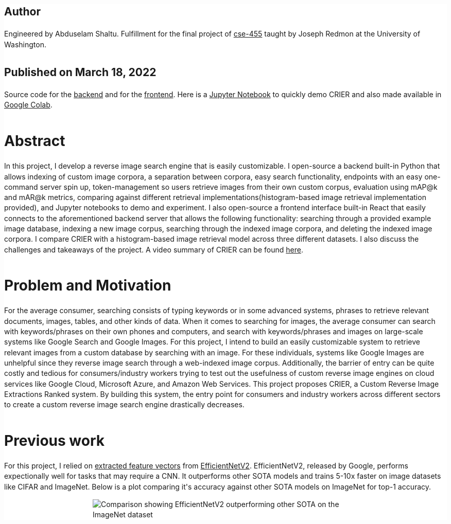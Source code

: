 ## Author
Engineered by Abduselam Shaltu. Fulfillment for the final project of [cse-455](https://courses.cs.washington.edu/courses/cse455/22wi/) taught by Joseph Redmon at the University of Washington.

## Published on March 18, 2022
Source code for the [backend](https://github.com/ashaltu/crier/tree/master/backend) and for the [frontend](https://github.com/ashaltu/crier/tree/master/frontend). Here is a [Jupyter Notebook](https://github.com/ashaltu/crier/blob/master/backend/original_crier.ipynb) to quickly demo CRIER and also made available in [Google Colab](https://colab.research.google.com/github/ashaltu/crier/blob/master/crier.ipynb).

# Abstract
In this project, I develop a reverse image search engine that is easily customizable. I open-source a backend built-in Python that allows indexing of custom image corpora, a separation between corpora, easy search functionality, endpoints with an easy one-command server spin up, token-management so users retrieve images from their own custom corpus, evaluation using mAP@k and mAR@k metrics, comparing against different retrieval implementations(histogram-based image retrieval implementation provided), and Jupyter notebooks to demo and experiment. I also open-source a frontend interface built-in React that easily connects to the aforementioned backend server that allows the following functionality: searching through a provided example image database, indexing a new image corpus, searching through the indexed image corpora, and deleting the indexed image corpora. I compare CRIER with a histogram-based image retrieval model across three different datasets. I also discuss the challenges and takeaways of the project. A video summary of CRIER can be found [here](youtube.com).

# Problem and Motivation
For the average consumer, searching consists of typing keywords or in some advanced systems, phrases to retrieve relevant documents, images, tables, and other kinds of data. When it comes to searching for images, the average consumer can search with keywords/phrases on their own phones and computers, and search with keywords/phrases and images on large-scale systems like Google Search and Google Images. For this project, I intend to build an easily customizable system to retrieve relevant images from a custom database by searching with an image. For these individuals, systems like Google Images are unhelpful since they reverse image search through a web-indexed image corpus. Additionally, the barrier of entry can be quite costly and tedious for consumers/industry workers trying to test out the usefulness of custom reverse image engines on cloud services like Google Cloud, Microsoft Azure, and Amazon Web Services. This project proposes CRIER, a Custom Reverse Image Extractions Ranked system. By building this system, the entry point for consumers and industry workers across different sectors to create a custom reverse image search engine drastically decreases.

# Previous work
For this project, I relied on [extracted feature vectors](https://tfhub.dev/google/imagenet/efficientnet_v2_imagenet1k_s/feature_vector/2) from [EfficientNetV2](https://arxiv.org/abs/2104.00298). EfficientNetV2, released by Google, performs expectionally well for tasks that may require a CNN. It outperforms other SOTA models and trains 5-10x faster on image datasets like CIFAR and ImageNet. Below is a plot comparing it's accuracy against other SOTA models on ImageNet for top-1 accuracy.
<div style="display:flex;justify-content:space-evenly;">
    <img src="assets/plots/efficientnetv2_is_a_boss.png" width="60%" alt="Comparison showing EfficientNetV2 outperforming other SOTA on the ImageNet dataset"/>
</div>
